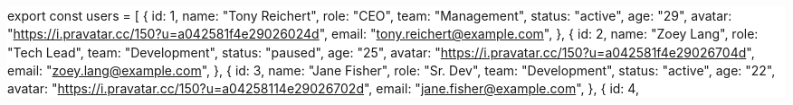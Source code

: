 export const users = [
{
id: 1,
name: "Tony Reichert",
role: "CEO",
team: "Management",
status: "active",
age: "29",
avatar: "https://i.pravatar.cc/150?u=a042581f4e29026024d",
email: "tony.reichert@example.com",
},
{
id: 2,
name: "Zoey Lang",
role: "Tech Lead",
team: "Development",
status: "paused",
age: "25",
avatar: "https://i.pravatar.cc/150?u=a042581f4e29026704d",
email: "zoey.lang@example.com",
},
{
id: 3,
name: "Jane Fisher",
role: "Sr. Dev",
team: "Development",
status: "active",
age: "22",
avatar: "https://i.pravatar.cc/150?u=a04258114e29026702d",
email: "jane.fisher@example.com",
},
{
id: 4,
